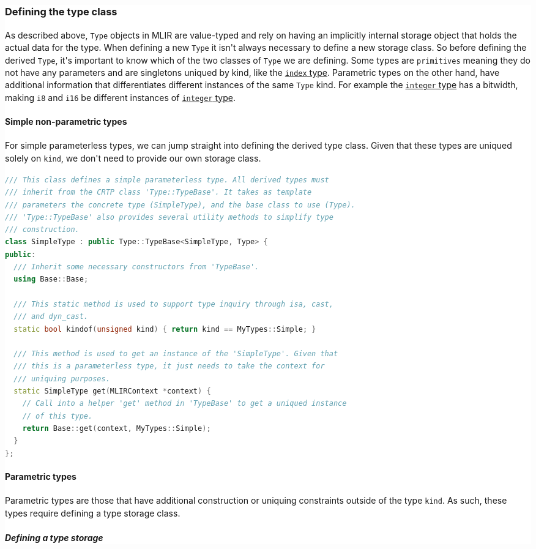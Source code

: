 ### Defining the type class

As described above, `Type` objects in MLIR are value-typed and rely on having an
implicitly internal storage object that holds the actual data for the type. When
defining a new `Type` it isn't always necessary to define a new storage class.
So before defining the derived `Type`, it's important to know which of the two
classes of `Type` we are defining. Some types are `primitives` meaning they do
not have any parameters and are singletons uniqued by kind, like the
[`index` type](LangRef.md#index-type). Parametric types on the other hand, have
additional information that differentiates different instances of the same
`Type` kind. For example the [`integer` type](LangRef.md#integer-type) has a
bitwidth, making `i8` and `i16` be different instances of
[`integer` type](LangRef.md#integer-type).

#### Simple non-parametric types

For simple parameterless types, we can jump straight into defining the derived
type class. Given that these types are uniqued solely on `kind`, we don't need
to provide our own storage class.

```c++
/// This class defines a simple parameterless type. All derived types must
/// inherit from the CRTP class 'Type::TypeBase'. It takes as template
/// parameters the concrete type (SimpleType), and the base class to use (Type).
/// 'Type::TypeBase' also provides several utility methods to simplify type
/// construction.
class SimpleType : public Type::TypeBase<SimpleType, Type> {
public:
  /// Inherit some necessary constructors from 'TypeBase'.
  using Base::Base;

  /// This static method is used to support type inquiry through isa, cast,
  /// and dyn_cast.
  static bool kindof(unsigned kind) { return kind == MyTypes::Simple; }

  /// This method is used to get an instance of the 'SimpleType'. Given that
  /// this is a parameterless type, it just needs to take the context for
  /// uniquing purposes.
  static SimpleType get(MLIRContext *context) {
    // Call into a helper 'get' method in 'TypeBase' to get a uniqued instance
    // of this type.
    return Base::get(context, MyTypes::Simple);
  }
};
```

#### Parametric types

Parametric types are those that have additional construction or uniquing
constraints outside of the type `kind`. As such, these types require defining a
type storage class.

##### Defining a type storage
